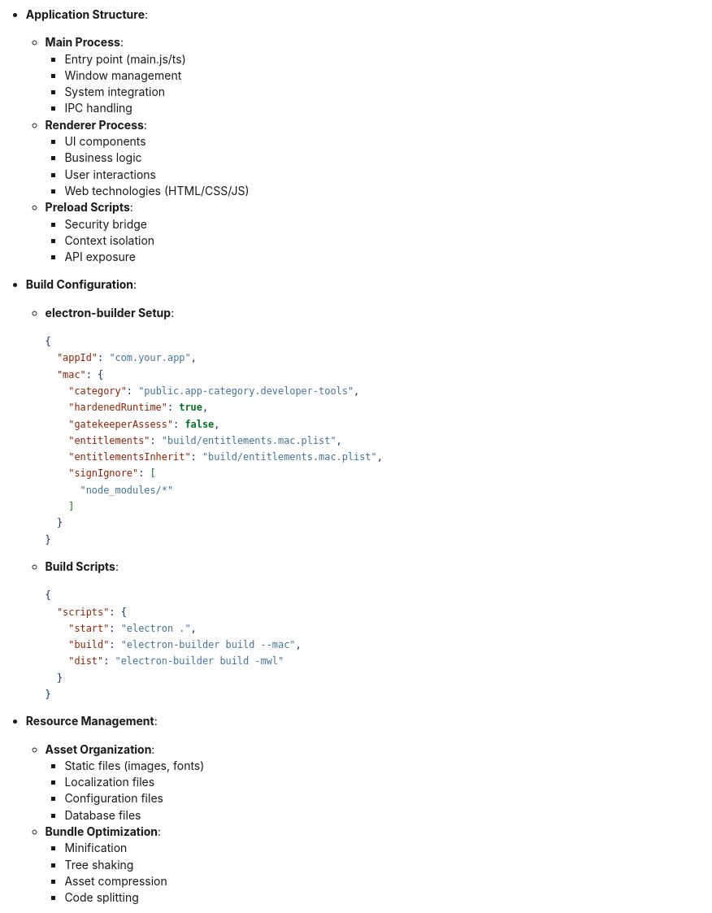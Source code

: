 * **Application Structure**:
  * **Main Process**:
    * Entry point (main.js/ts)
    * Window management
    * System integration
    * IPC handling
  * **Renderer Process**:
    * UI components
    * Business logic
    * User interactions
    * Web technologies (HTML/CSS/JS)
  * **Preload Scripts**:
    * Security bridge
    * Context isolation
    * API exposure

* **Build Configuration**:
  * **electron-builder Setup**:
    ```json
    {
      "appId": "com.your.app",
      "mac": {
        "category": "public.app-category.developer-tools",
        "hardenedRuntime": true,
        "gatekeeperAssess": false,
        "entitlements": "build/entitlements.mac.plist",
        "entitlementsInherit": "build/entitlements.mac.plist",
        "signIgnore": [
          "node_modules/*"
        ]
      }
    }
    ```
  * **Build Scripts**:
    ```json
    {
      "scripts": {
        "start": "electron .",
        "build": "electron-builder build --mac",
        "dist": "electron-builder build -mwl"
      }
    }
    ```

* **Resource Management**:
  * **Asset Organization**:
    * Static files (images, fonts)
    * Localization files
    * Configuration files
    * Database files
  * **Bundle Optimization**:
    * Minification
    * Tree shaking
    * Asset compression
    * Code splitting
